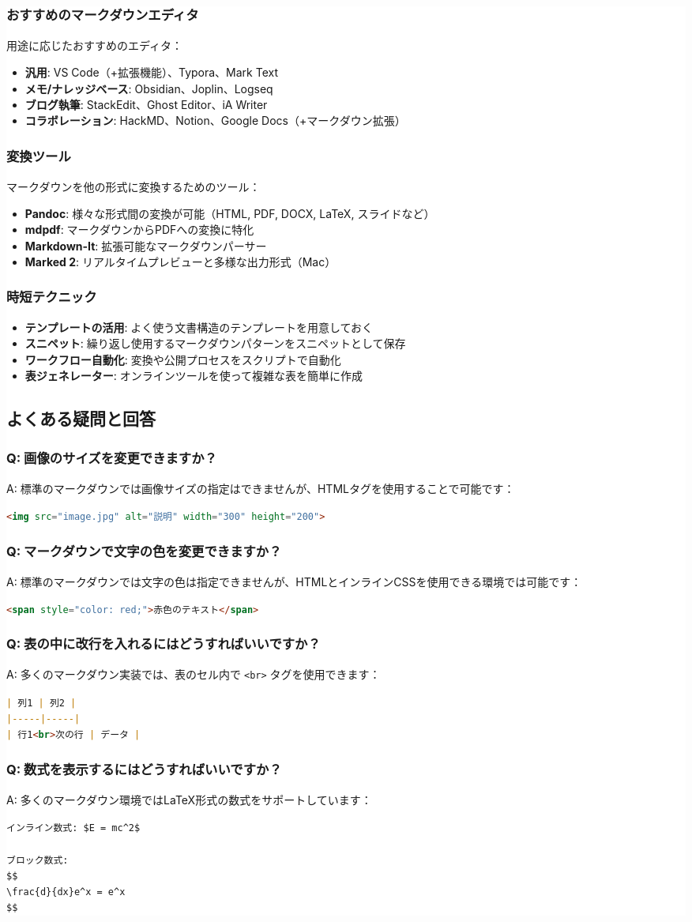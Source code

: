 ### おすすめのマークダウンエディタ

用途に応じたおすすめのエディタ：

- **汎用**: VS Code（+拡張機能）、Typora、Mark Text
- **メモ/ナレッジベース**: Obsidian、Joplin、Logseq
- **ブログ執筆**: StackEdit、Ghost Editor、iA Writer
- **コラボレーション**: HackMD、Notion、Google Docs（+マークダウン拡張）

### 変換ツール

マークダウンを他の形式に変換するためのツール：

- **Pandoc**: 様々な形式間の変換が可能（HTML, PDF, DOCX, LaTeX, スライドなど）
- **mdpdf**: マークダウンからPDFへの変換に特化
- **Markdown-It**: 拡張可能なマークダウンパーサー
- **Marked 2**: リアルタイムプレビューと多様な出力形式（Mac）

### 時短テクニック

- **テンプレートの活用**: よく使う文書構造のテンプレートを用意しておく
- **スニペット**: 繰り返し使用するマークダウンパターンをスニペットとして保存
- **ワークフロー自動化**: 変換や公開プロセスをスクリプトで自動化
- **表ジェネレーター**: オンラインツールを使って複雑な表を簡単に作成

## よくある疑問と回答

### Q: 画像のサイズを変更できますか？
A: 標準のマークダウンでは画像サイズの指定はできませんが、HTMLタグを使用することで可能です：
```html
<img src="image.jpg" alt="説明" width="300" height="200">
```

### Q: マークダウンで文字の色を変更できますか？
A: 標準のマークダウンでは文字の色は指定できませんが、HTMLとインラインCSSを使用できる環境では可能です：
```html
<span style="color: red;">赤色のテキスト</span>
```

### Q: 表の中に改行を入れるにはどうすればいいですか？
A: 多くのマークダウン実装では、表のセル内で `<br>` タグを使用できます：
```markdown
| 列1 | 列2 |
|-----|-----|
| 行1<br>次の行 | データ |
```

### Q: 数式を表示するにはどうすればいいですか？
A: 多くのマークダウン環境ではLaTeX形式の数式をサポートしています：
```markdown
インライン数式: $E = mc^2$

ブロック数式:
$$
\frac{d}{dx}e^x = e^x
$$
```
